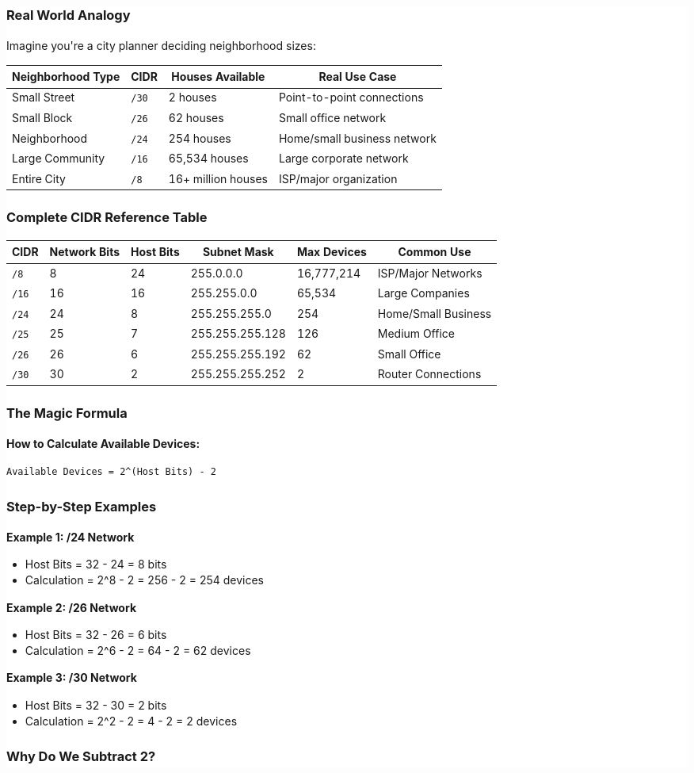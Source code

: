 ### Real World Analogy

Imagine you're a city planner deciding neighborhood sizes:

| Neighborhood Type | CIDR | Houses Available | Real Use Case |
|-------------------|------|------------------|---------------|
| Small Street | `/30` | 2 houses | Point-to-point connections |
| Small Block | `/26` | 62 houses | Small office network |
| Neighborhood | `/24` | 254 houses | Home/small business network |
| Large Community | `/16` | 65,534 houses | Large corporate network |
| Entire City | `/8` | 16+ million houses | ISP/major organization |

### Complete CIDR Reference Table

| CIDR | Network Bits | Host Bits | Subnet Mask | Max Devices | Common Use |
|------|--------------|-----------|-------------|-------------|------------|
| `/8` | 8 | 24 | 255.0.0.0 | 16,777,214 | ISP/Major Networks |
| `/16` | 16 | 16 | 255.255.0.0 | 65,534 | Large Companies |
| `/24` | 24 | 8 | 255.255.255.0 | 254 | Home/Small Business |
| `/25` | 25 | 7 | 255.255.255.128 | 126 | Medium Office |
| `/26` | 26 | 6 | 255.255.255.192 | 62 | Small Office |
| `/30` | 30 | 2 | 255.255.255.252 | 2 | Router Connections |

### The Magic Formula

**How to Calculate Available Devices:**

```
Available Devices = 2^(Host Bits) - 2
```

### Step-by-Step Examples

**Example 1: /24 Network**
- Host Bits = 32 - 24 = 8 bits
- Calculation = 2^8 - 2 = 256 - 2 = 254 devices

**Example 2: /26 Network**
- Host Bits = 32 - 26 = 6 bits  
- Calculation = 2^6 - 2 = 64 - 2 = 62 devices

**Example 3: /30 Network**
- Host Bits = 32 - 30 = 2 bits
- Calculation = 2^2 - 2 = 4 - 2 = 2 devices

### Why Do We Subtract 2?
